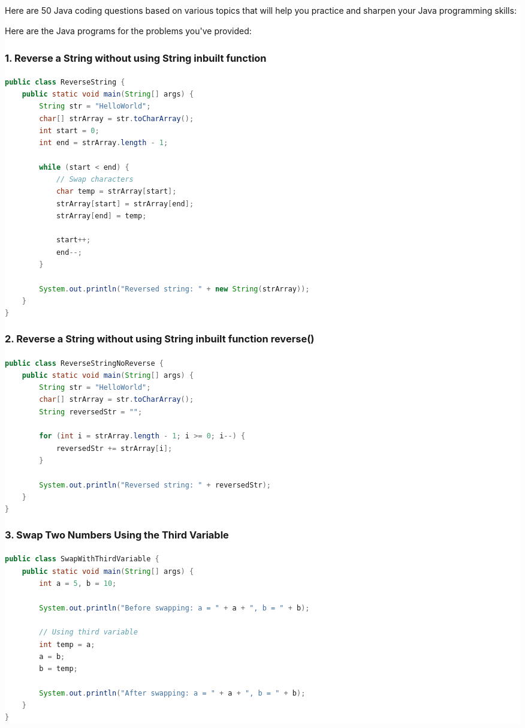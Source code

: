 Here are 50 Java coding questions based on various topics that will help you practice and sharpen your Java programming skills:

Here are the Java programs for the problems you've provided:

### 1. Reverse a String without using String inbuilt function
```java
public class ReverseString {
    public static void main(String[] args) {
        String str = "HelloWorld";
        char[] strArray = str.toCharArray();
        int start = 0;
        int end = strArray.length - 1;

        while (start < end) {
            // Swap characters
            char temp = strArray[start];
            strArray[start] = strArray[end];
            strArray[end] = temp;

            start++;
            end--;
        }

        System.out.println("Reversed string: " + new String(strArray));
    }
}
```

### 2. Reverse a String without using String inbuilt function reverse()
```java
public class ReverseStringNoReverse {
    public static void main(String[] args) {
        String str = "HelloWorld";
        char[] strArray = str.toCharArray();
        String reversedStr = "";

        for (int i = strArray.length - 1; i >= 0; i--) {
            reversedStr += strArray[i];
        }

        System.out.println("Reversed string: " + reversedStr);
    }
}
```

### 3. Swap Two Numbers Using the Third Variable
```java
public class SwapWithThirdVariable {
    public static void main(String[] args) {
        int a = 5, b = 10;

        System.out.println("Before swapping: a = " + a + ", b = " + b);

        // Using third variable
        int temp = a;
        a = b;
        b = temp;

        System.out.println("After swapping: a = " + a + ", b = " + b);
    }
}
```